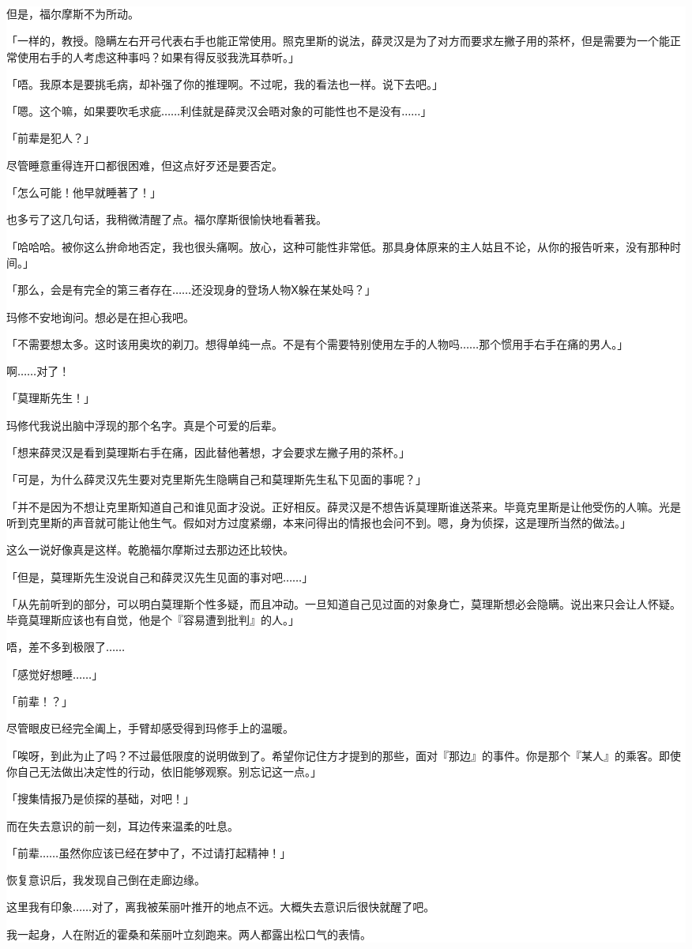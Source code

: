 但是，福尔摩斯不为所动。

「一样的，教授。隐瞒左右开弓代表右手也能正常使用。照克里斯的说法，薛灵汉是为了对方而要求左撇子用的茶杯，但是需要为一个能正常使用右手的人考虑这种事吗？如果有得反驳我洗耳恭听。」

「唔。我原本是要挑毛病，却补强了你的推理啊。不过呢，我的看法也一样。说下去吧。」

「嗯。这个嘛，如果要吹毛求疵……利佳就是薛灵汉会晤对象的可能性也不是没有……」

「前辈是犯人？」

尽管睡意重得连开口都很困难，但这点好歹还是要否定。

「怎么可能！他早就睡著了！」

也多亏了这几句话，我稍微清醒了点。福尔摩斯很愉快地看著我。

「哈哈哈。被你这么拚命地否定，我也很头痛啊。放心，这种可能性非常低。那具身体原来的主人姑且不论，从你的报告听来，没有那种时间。」

「那么，会是有完全的第三者存在……还没现身的登场人物X躲在某处吗？」

玛修不安地询问。想必是在担心我吧。

「不需要想太多。这时该用奥坎的剃刀。想得单纯一点。不是有个需要特别使用左手的人物吗……那个惯用手右手在痛的男人。」

啊……对了！

「莫理斯先生！」

玛修代我说出脑中浮现的那个名字。真是个可爱的后辈。

「想来薛灵汉是看到莫理斯右手在痛，因此替他著想，才会要求左撇子用的茶杯。」

「可是，为什么薛灵汉先生要对克里斯先生隐瞒自己和莫理斯先生私下见面的事呢？」

「并不是因为不想让克里斯知道自己和谁见面才没说。正好相反。薛灵汉是不想告诉莫理斯谁送茶来。毕竟克里斯是让他受伤的人嘛。光是听到克里斯的声音就可能让他生气。假如对方过度紧绷，本来问得出的情报也会问不到。嗯，身为侦探，这是理所当然的做法。」

这么一说好像真是这样。乾脆福尔摩斯过去那边还比较快。

「但是，莫理斯先生没说自己和薛灵汉先生见面的事对吧……」

「从先前听到的部分，可以明白莫理斯个性多疑，而且冲动。一旦知道自己见过面的对象身亡，莫理斯想必会隐瞒。说出来只会让人怀疑。毕竟莫理斯应该也有自觉，他是个『容易遭到批判』的人。」

唔，差不多到极限了……

「感觉好想睡……」

「前辈！？」

尽管眼皮已经完全阖上，手臂却感受得到玛修手上的温暖。

「唉呀，到此为止了吗？不过最低限度的说明做到了。希望你记住方才提到的那些，面对『那边』的事件。你是那个『某人』的乘客。即使你自己无法做出决定性的行动，依旧能够观察。别忘记这一点。」

「搜集情报乃是侦探的基础，对吧！」

而在失去意识的前一刻，耳边传来温柔的吐息。

「前辈……虽然你应该已经在梦中了，不过请打起精神！」

恢复意识后，我发现自己倒在走廊边缘。

这里我有印象……对了，离我被茱丽叶推开的地点不远。大概失去意识后很快就醒了吧。

我一起身，人在附近的霍桑和茱丽叶立刻跑来。两人都露出松口气的表情。
